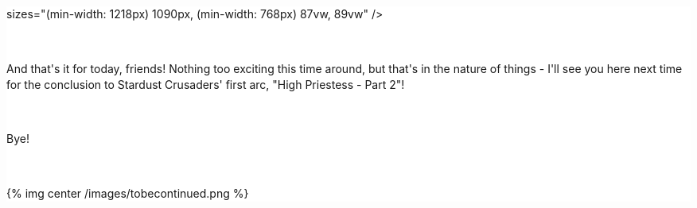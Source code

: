  sizes="(min-width: 1218px) 1090px,
 (min-width: 768px) 87vw,
 89vw" />
</div>

<br>

And that's it for today, friends! Nothing too exciting this time around, but that's in the nature of things - I'll see you here next time for the conclusion to Stardust Crusaders' first arc, "High Priestess - Part 2"!

<br>

Bye!

<br>

{% img center /images/tobecontinued.png %}